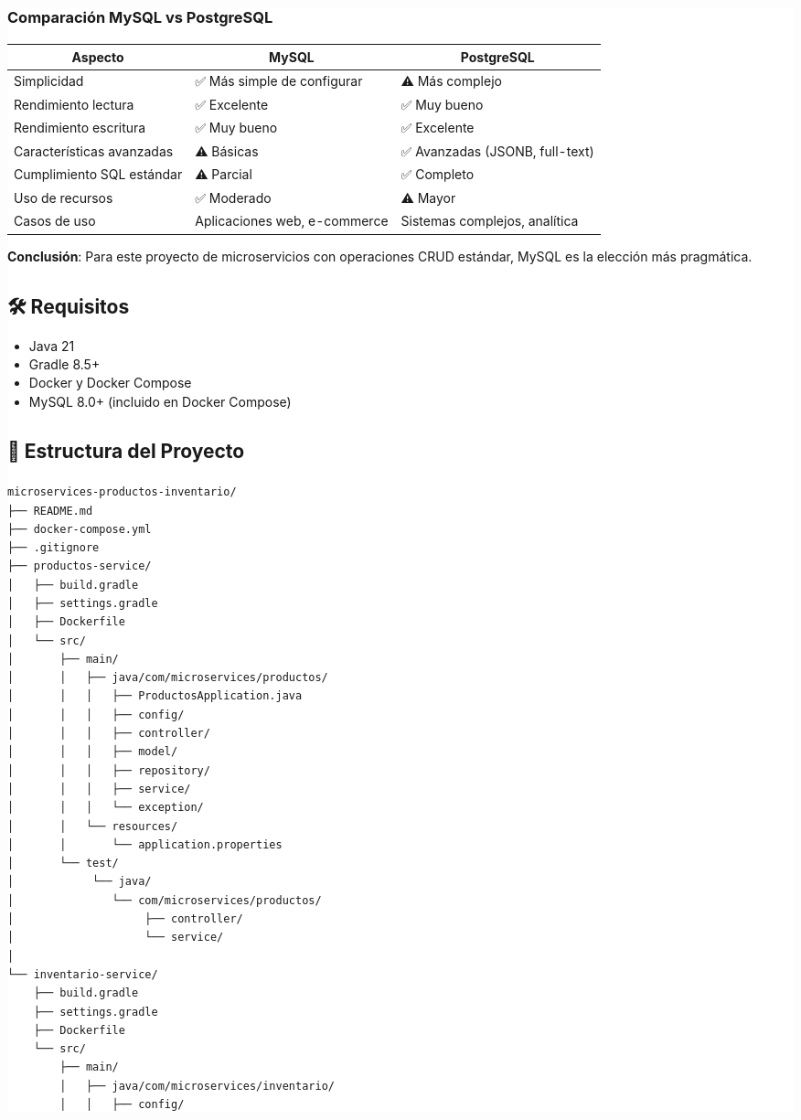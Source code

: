 ### Comparación MySQL vs PostgreSQL

| Aspecto | MySQL | PostgreSQL |
|---------|-------|------------|
| Simplicidad | ✅ Más simple de configurar | ⚠️ Más complejo |
| Rendimiento lectura | ✅ Excelente | ✅ Muy bueno |
| Rendimiento escritura | ✅ Muy bueno | ✅ Excelente |
| Características avanzadas | ⚠️ Básicas | ✅ Avanzadas (JSONB, full-text) |
| Cumplimiento SQL estándar | ⚠️ Parcial | ✅ Completo |
| Uso de recursos | ✅ Moderado | ⚠️ Mayor |
| Casos de uso | Aplicaciones web, e-commerce | Sistemas complejos, analítica |

**Conclusión**: Para este proyecto de microservicios con operaciones CRUD estándar, MySQL es la elección más pragmática.

## 🛠️ Requisitos

- Java 21
- Gradle 8.5+
- Docker y Docker Compose
- MySQL 8.0+ (incluido en Docker Compose)

## 📁 Estructura del Proyecto

```
microservices-productos-inventario/
├── README.md
├── docker-compose.yml
├── .gitignore
├── productos-service/
│   ├── build.gradle
│   ├── settings.gradle
│   ├── Dockerfile
│   └── src/
│       ├── main/
│       │   ├── java/com/microservices/productos/
│       │   │   ├── ProductosApplication.java
│       │   │   ├── config/
│       │   │   ├── controller/
│       │   │   ├── model/
│       │   │   ├── repository/
│       │   │   ├── service/
│       │   │   └── exception/
│       │   └── resources/
│       │       └── application.properties
│       └── test/
│            └── java/
│               └── com/microservices/productos/
│                    ├── controller/
│                    └── service/
│
└── inventario-service/
    ├── build.gradle
    ├── settings.gradle
    ├── Dockerfile
    └── src/
        ├── main/
        │   ├── java/com/microservices/inventario/       
        │   │   ├── config/
```